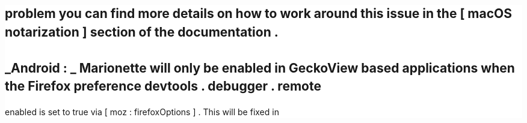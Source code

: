 problem
you
can
find
more
details
on
how
to
work
around
this
issue
in
the
[
macOS
notarization
]
section
of
the
documentation
.
-
_Android
:
_
Marionette
will
only
be
enabled
in
GeckoView
based
applications
when
the
Firefox
preference
devtools
.
debugger
.
remote
-
enabled
is
set
to
true
via
[
moz
:
firefoxOptions
]
.
This
will
be
fixed
in